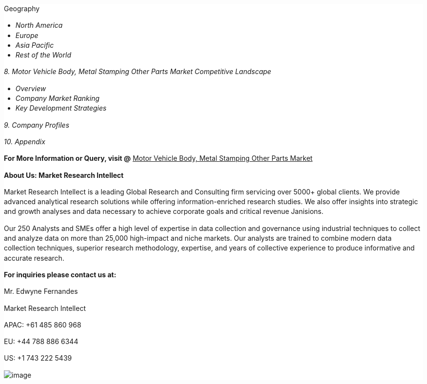 Geography</span></em></p><ul><li><em><span class="">North America</span></em></li><li><em><span class="">Europe</span></em></li><li><em><span class="">Asia Pacific</span></em></li><li><em><span class="">Rest of the World</span></em></li></ul><p><em><span class="font-[700]">8. Motor Vehicle Body, Metal Stamping Other Parts Market Competitive Landscape</span></em></p><ul><li><em><span class="">Overview</span></em></li><li><em><span class="">Company Market Ranking</span></em></li><li><em><span class="">Key Development Strategies</span></em></li></ul><p><em><span class="font-[700]">9. Company Profiles</span></em></p><p><em><span class="font-[700]">10. Appendix</span></em></p><p><span class="font-[700]"><strong>For More Information or Query, visit&nbsp;@</strong>&nbsp;</span><span class="font-[700]"><a href="https://www.marketresearchintellect.com/product/global-motor-vehicle-body-metal-stamping-other-parts-market/?utm_source=Linkedin&utm_medium=808" target="_blank" data-tracking-control-name="article-ssr-frontend-pulse_little-text-block" data-tracking-will-navigate="" data-test-link="">Motor Vehicle Body, Metal Stamping Other Parts Market</a></span></p><p><strong><span class="font-[700]">About Us: Market Research Intellect</span></strong></p><p><span class="">Market Research Intellect is a leading Global Research and Consulting firm servicing over 5000+ global clients. We provide advanced analytical research solutions while offering information-enriched research studies.&nbsp;</span>We also offer insights into strategic and growth analyses and data necessary to achieve corporate goals and critical revenue Janisions.</p><p><span class="">Our 250 Analysts and SMEs offer a high level of expertise in data collection and governance using industrial techniques to collect and analyze data on more than 25,000 high-impact and niche markets. Our analysts are trained to combine modern data collection techniques, superior research methodology, expertise, and years of collective experience to produce informative and accurate research.</span></p><p><strong>For inquiries please contact us at:</strong></p><p>Mr. Edwyne Fernandes</p><p>Market Research Intellect</p><p>APAC: +61 485 860 968</p><p>EU: +44 788 886 6344</p><p>US: +1 743 222 5439</p>
![image](https://github.com/user-attachments/assets/607cf7a0-e1b8-45c5-a720-d8faca42036e)
